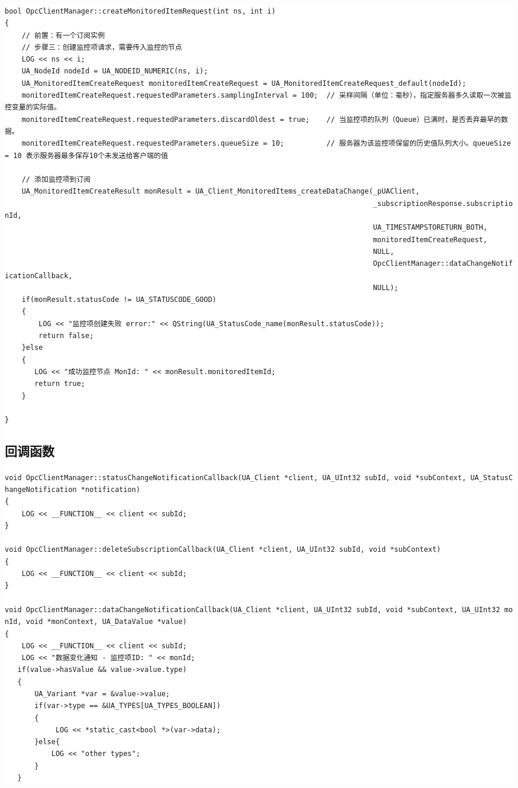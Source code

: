     bool OpcClientManager::createMonitoredItemRequest(int ns, int i)
    {
        // 前置：有一个订阅实例
        // 步骤三：创建监控项请求，需要传入监控的节点
        LOG << ns << i;
        UA_NodeId nodeId = UA_NODEID_NUMERIC(ns, i);
        UA_MonitoredItemCreateRequest monitoredItemCreateRequest = UA_MonitoredItemCreateRequest_default(nodeId);
        monitoredItemCreateRequest.requestedParameters.samplingInterval = 100;  // 采样间隔（单位：毫秒），指定服务器多久读取一次被监控变量的实际值。
        monitoredItemCreateRequest.requestedParameters.discardOldest = true;    // 当监控项的队列（Queue）已满时，是否丢弃最早的数据。
        monitoredItemCreateRequest.requestedParameters.queueSize = 10;          // 服务器为该监控项保留的历史值队列大小。queueSize = 10 表示服务器最多保存10个未发送给客户端的值
    
        // 添加监控项到订阅
        UA_MonitoredItemCreateResult monResult = UA_Client_MonitoredItems_createDataChange(_pUAClient,
                                                                                           _subscriptionResponse.subscriptionId,
                                                                                           UA_TIMESTAMPSTORETURN_BOTH,
                                                                                           monitoredItemCreateRequest,
                                                                                           NULL,
                                                                                           OpcClientManager::dataChangeNotificationCallback,
                                                                                           NULL);
        if(monResult.statusCode != UA_STATUSCODE_GOOD)
        {
            LOG << "监控项创建失败 error:" << QString(UA_StatusCode_name(monResult.statusCode));
            return false;
        }else
        {
           LOG << "成功监控节点 MonId: " << monResult.monitoredItemId;
           return true;
        }
    
    }
    

回调函数
----

    void OpcClientManager::statusChangeNotificationCallback(UA_Client *client, UA_UInt32 subId, void *subContext, UA_StatusChangeNotification *notification)
    {
        LOG << __FUNCTION__ << client << subId;
    }
    
    void OpcClientManager::deleteSubscriptionCallback(UA_Client *client, UA_UInt32 subId, void *subContext)
    {
        LOG << __FUNCTION__ << client << subId;
    }
    
    void OpcClientManager::dataChangeNotificationCallback(UA_Client *client, UA_UInt32 subId, void *subContext, UA_UInt32 monId, void *monContext, UA_DataValue *value)
    {
        LOG << __FUNCTION__ << client << subId;
        LOG << "数据变化通知 - 监控项ID: " << monId;
       if(value->hasValue && value->value.type)
       {
           UA_Variant *var = &value->value;
           if(var->type == &UA_TYPES[UA_TYPES_BOOLEAN])
           {
                LOG << *static_cast<bool *>(var->data);
           }else{
               LOG << "other types";
           }
       }